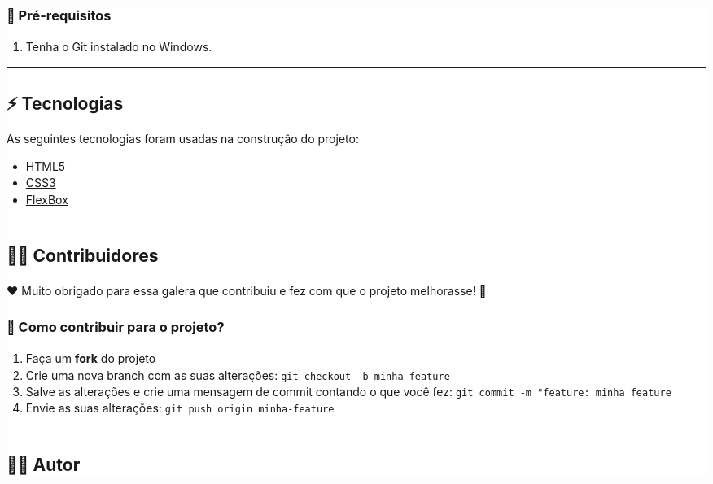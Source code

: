 ### 📑 Pré-requisitos
1. Tenha o Git instalado no Windows.
---

## ⚡ Tecnologias
As seguintes tecnologias foram usadas na construção do projeto:

- [HTML5](https://www.w3schools.com/html/)
- [CSS3](https://www.w3schools.com/css/)
- [FlexBox](https://www.w3schools.com/css/css3_flexbox.asp)
---

## 👨‍💻 Contribuidores
❤️ Muito obrigado para essa galera que contribuiu e fez com que o projeto melhorasse! 👏


### 💪 Como contribuir para o projeto?
1. Faça um <b>fork</b> do projeto
2. Crie uma nova branch com as suas alterações: `git checkout -b minha-feature`
3. Salve as alterações e crie uma mensagem de commit contando o que você fez: `git commit -m "feature: minha feature`
4. Envie as suas alterações: `git push origin minha-feature`
---

## 🙋‍♂️ Autor
